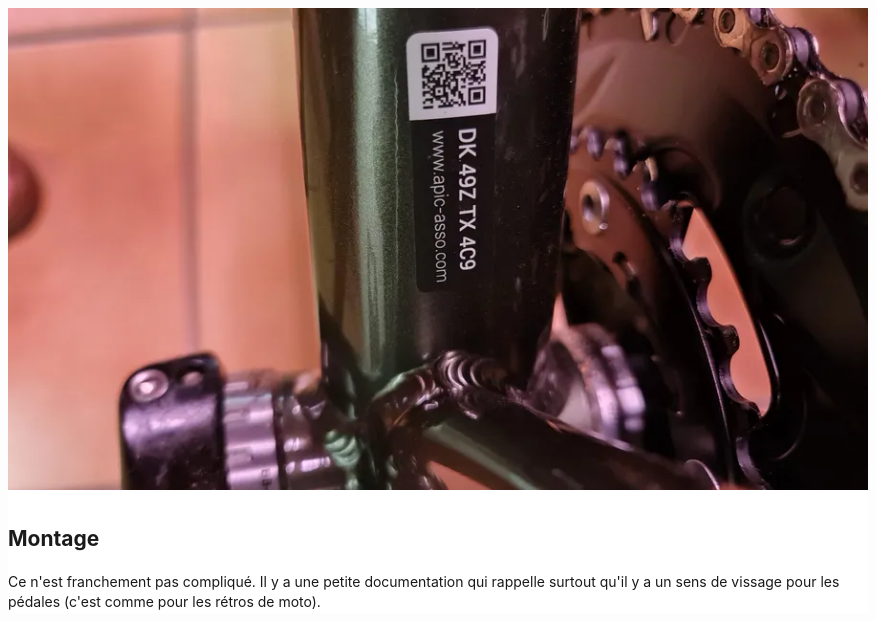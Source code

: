<div align="center">
<img src="./assets/20230501_135551-scaled.webp" alt="" width="900" loading="lazy"/>
</div>

## Montage

Ce n'est franchement pas compliqué. Il y a une petite documentation qui rappelle surtout qu'il y a un sens de vissage pour les pédales (c'est comme pour les rétros de moto).

<div align="center">